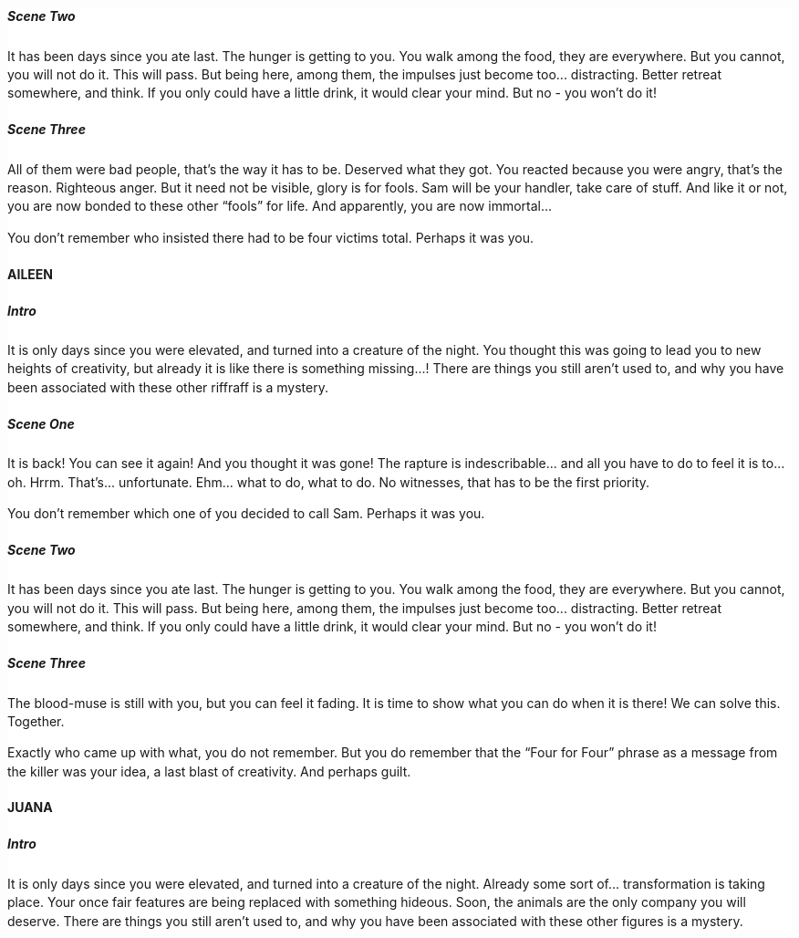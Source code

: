 ##### Scene Two

It has been days since you ate last. The hunger is getting to you. You walk among the food, they are everywhere. But you cannot, you will not do it. This will pass. But being here, among them, the impulses just become too... distracting. Better retreat somewhere, and think. If you only could have a little drink, it would clear your mind. But no - you won’t do it!

##### Scene Three

All of them were bad people, that’s the way it has to be. Deserved what they got. You reacted because you were angry, that’s the reason. Righteous anger. But it need not be visible, glory is for fools. Sam will be your handler, take care of stuff. And like it or not, you are now bonded to these other “fools” for life. And apparently, you are now immortal...

You don’t remember who insisted there had to be four victims total. Perhaps it was you.

#### AILEEN

##### Intro

It is only days since you were elevated, and turned into a creature of the night. You thought this was going to lead you to new heights of creativity, but already it is like there is something missing...! There are things you still aren’t used to, and why you have been associated with these other riffraff is a mystery.

##### Scene One

It is back! You can see it again! And you thought it was gone! The rapture is indescribable... and all you have to do to feel it is to... oh. Hrrm. That’s... unfortunate. Ehm...
what to do, what to do. No witnesses, that has to be the first priority.

You don’t remember which one of you decided to call Sam. Perhaps it was you.

##### Scene Two

It has been days since you ate last. The hunger is getting to you. You walk among the food, they are everywhere. But you cannot, you will not do it. This will pass. But being here, among them, the impulses just become too... distracting. Better retreat somewhere, and think. If you only could have a little drink, it would clear your mind. But no - you won’t do it!

##### Scene Three

The blood-muse is still with you, but you can feel it fading. It is time to show what you can do when it is there! We can solve this. Together.

Exactly who came up with what, you do not remember. But you do remember that the “Four for Four” phrase as a message from the killer was your idea, a last blast of creativity. And perhaps guilt.

#### JUANA

##### Intro

It is only days since you were elevated, and turned into a creature of the night. Already some sort of... transformation is taking place. Your once fair features are being replaced with something hideous. Soon, the animals are the only company you will deserve. There are things you still aren’t used to, and why you have been associated with these other figures is a mystery.
